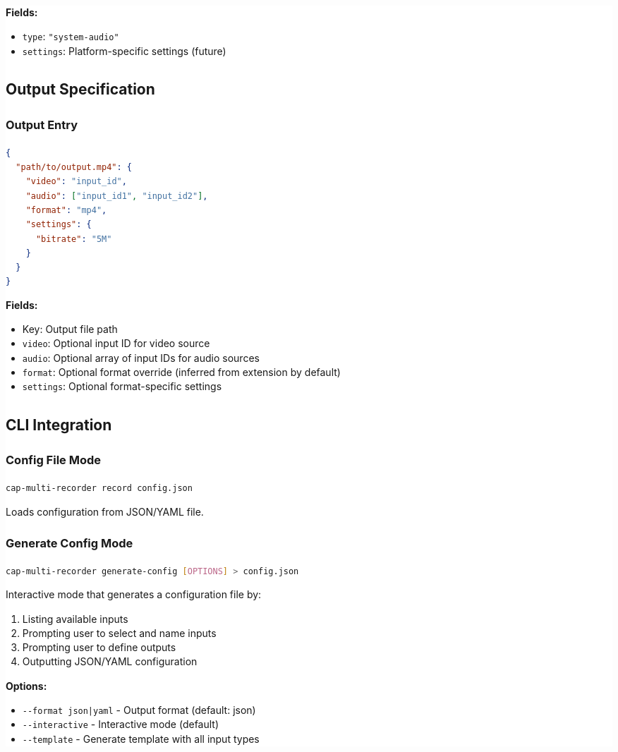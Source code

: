 **Fields:**
- `type`: `"system-audio"`
- `settings`: Platform-specific settings (future)

## Output Specification

### Output Entry

```json
{
  "path/to/output.mp4": {
    "video": "input_id",
    "audio": ["input_id1", "input_id2"],
    "format": "mp4",
    "settings": {
      "bitrate": "5M"
    }
  }
}
```

**Fields:**
- Key: Output file path
- `video`: Optional input ID for video source
- `audio`: Optional array of input IDs for audio sources
- `format`: Optional format override (inferred from extension by default)
- `settings`: Optional format-specific settings

## CLI Integration

### Config File Mode

```bash
cap-multi-recorder record config.json
```

Loads configuration from JSON/YAML file.

### Generate Config Mode

```bash
cap-multi-recorder generate-config [OPTIONS] > config.json
```

Interactive mode that generates a configuration file by:
1. Listing available inputs
2. Prompting user to select and name inputs
3. Prompting user to define outputs
4. Outputting JSON/YAML configuration

**Options:**
- `--format json|yaml` - Output format (default: json)
- `--interactive` - Interactive mode (default)
- `--template` - Generate template with all input types
